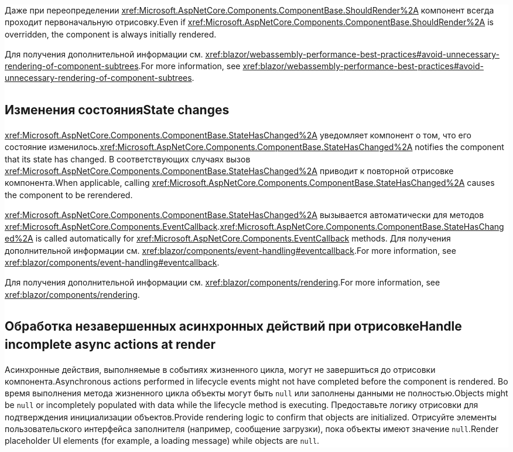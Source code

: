 <span data-ttu-id="a482f-199">Даже при переопределении <xref:Microsoft.AspNetCore.Components.ComponentBase.ShouldRender%2A> компонент всегда проходит первоначальную отрисовку.</span><span class="sxs-lookup"><span data-stu-id="a482f-199">Even if <xref:Microsoft.AspNetCore.Components.ComponentBase.ShouldRender%2A> is overridden, the component is always initially rendered.</span></span>

<span data-ttu-id="a482f-200">Для получения дополнительной информации см. <xref:blazor/webassembly-performance-best-practices#avoid-unnecessary-rendering-of-component-subtrees>.</span><span class="sxs-lookup"><span data-stu-id="a482f-200">For more information, see <xref:blazor/webassembly-performance-best-practices#avoid-unnecessary-rendering-of-component-subtrees>.</span></span>

## <a name="state-changes"></a><span data-ttu-id="a482f-201">Изменения состояния</span><span class="sxs-lookup"><span data-stu-id="a482f-201">State changes</span></span>

<span data-ttu-id="a482f-202"><xref:Microsoft.AspNetCore.Components.ComponentBase.StateHasChanged%2A> уведомляет компонент о том, что его состояние изменилось.</span><span class="sxs-lookup"><span data-stu-id="a482f-202"><xref:Microsoft.AspNetCore.Components.ComponentBase.StateHasChanged%2A> notifies the component that its state has changed.</span></span> <span data-ttu-id="a482f-203">В соответствующих случаях вызов <xref:Microsoft.AspNetCore.Components.ComponentBase.StateHasChanged%2A> приводит к повторной отрисовке компонента.</span><span class="sxs-lookup"><span data-stu-id="a482f-203">When applicable, calling <xref:Microsoft.AspNetCore.Components.ComponentBase.StateHasChanged%2A> causes the component to be rerendered.</span></span>

<span data-ttu-id="a482f-204"><xref:Microsoft.AspNetCore.Components.ComponentBase.StateHasChanged%2A> вызывается автоматически для методов <xref:Microsoft.AspNetCore.Components.EventCallback>.</span><span class="sxs-lookup"><span data-stu-id="a482f-204"><xref:Microsoft.AspNetCore.Components.ComponentBase.StateHasChanged%2A> is called automatically for <xref:Microsoft.AspNetCore.Components.EventCallback> methods.</span></span> <span data-ttu-id="a482f-205">Для получения дополнительной информации см. <xref:blazor/components/event-handling#eventcallback>.</span><span class="sxs-lookup"><span data-stu-id="a482f-205">For more information, see <xref:blazor/components/event-handling#eventcallback>.</span></span>

<span data-ttu-id="a482f-206">Для получения дополнительной информации см. <xref:blazor/components/rendering>.</span><span class="sxs-lookup"><span data-stu-id="a482f-206">For more information, see <xref:blazor/components/rendering>.</span></span>

## <a name="handle-incomplete-async-actions-at-render"></a><span data-ttu-id="a482f-207">Обработка незавершенных асинхронных действий при отрисовке</span><span class="sxs-lookup"><span data-stu-id="a482f-207">Handle incomplete async actions at render</span></span>

<span data-ttu-id="a482f-208">Асинхронные действия, выполняемые в событиях жизненного цикла, могут не завершиться до отрисовки компонента.</span><span class="sxs-lookup"><span data-stu-id="a482f-208">Asynchronous actions performed in lifecycle events might not have completed before the component is rendered.</span></span> <span data-ttu-id="a482f-209">Во время выполнения метода жизненного цикла объекты могут быть `null` или заполнены данными не полностью.</span><span class="sxs-lookup"><span data-stu-id="a482f-209">Objects might be `null` or incompletely populated with data while the lifecycle method is executing.</span></span> <span data-ttu-id="a482f-210">Предоставьте логику отрисовки для подтверждения инициализации объектов.</span><span class="sxs-lookup"><span data-stu-id="a482f-210">Provide rendering logic to confirm that objects are initialized.</span></span> <span data-ttu-id="a482f-211">Отрисуйте элементы пользовательского интерфейса заполнителя (например, сообщение загрузки), пока объекты имеют значение `null`.</span><span class="sxs-lookup"><span data-stu-id="a482f-211">Render placeholder UI elements (for example, a loading message) while objects are `null`.</span></span>
